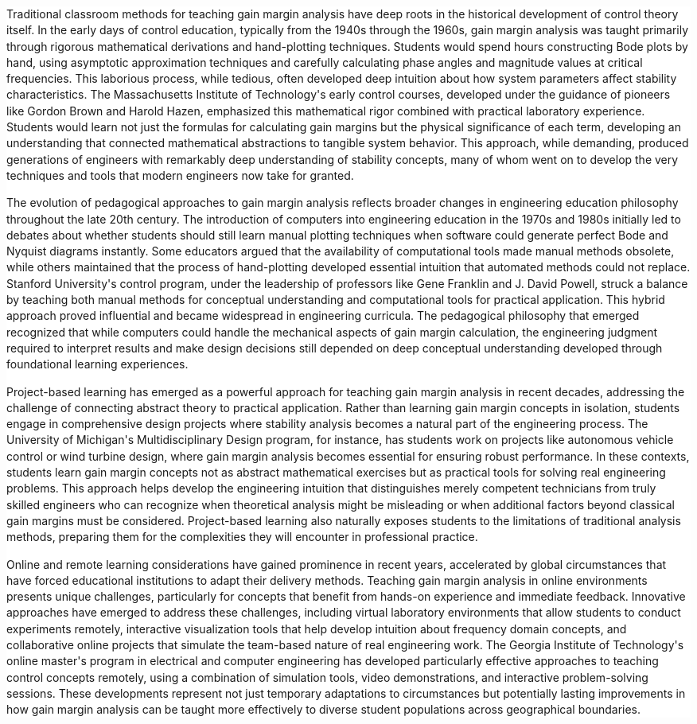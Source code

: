 Traditional classroom methods for teaching gain margin analysis have deep roots in the historical development of control theory itself. In the early days of control education, typically from the 1940s through the 1960s, gain margin analysis was taught primarily through rigorous mathematical derivations and hand-plotting techniques. Students would spend hours constructing Bode plots by hand, using asymptotic approximation techniques and carefully calculating phase angles and magnitude values at critical frequencies. This laborious process, while tedious, often developed deep intuition about how system parameters affect stability characteristics. The Massachusetts Institute of Technology's early control courses, developed under the guidance of pioneers like Gordon Brown and Harold Hazen, emphasized this mathematical rigor combined with practical laboratory experience. Students would learn not just the formulas for calculating gain margins but the physical significance of each term, developing an understanding that connected mathematical abstractions to tangible system behavior. This approach, while demanding, produced generations of engineers with remarkably deep understanding of stability concepts, many of whom went on to develop the very techniques and tools that modern engineers now take for granted.

The evolution of pedagogical approaches to gain margin analysis reflects broader changes in engineering education philosophy throughout the late 20th century. The introduction of computers into engineering education in the 1970s and 1980s initially led to debates about whether students should still learn manual plotting techniques when software could generate perfect Bode and Nyquist diagrams instantly. Some educators argued that the availability of computational tools made manual methods obsolete, while others maintained that the process of hand-plotting developed essential intuition that automated methods could not replace. Stanford University's control program, under the leadership of professors like Gene Franklin and J. David Powell, struck a balance by teaching both manual methods for conceptual understanding and computational tools for practical application. This hybrid approach proved influential and became widespread in engineering curricula. The pedagogical philosophy that emerged recognized that while computers could handle the mechanical aspects of gain margin calculation, the engineering judgment required to interpret results and make design decisions still depended on deep conceptual understanding developed through foundational learning experiences.

Project-based learning has emerged as a powerful approach for teaching gain margin analysis in recent decades, addressing the challenge of connecting abstract theory to practical application. Rather than learning gain margin concepts in isolation, students engage in comprehensive design projects where stability analysis becomes a natural part of the engineering process. The University of Michigan's Multidisciplinary Design program, for instance, has students work on projects like autonomous vehicle control or wind turbine design, where gain margin analysis becomes essential for ensuring robust performance. In these contexts, students learn gain margin concepts not as abstract mathematical exercises but as practical tools for solving real engineering problems. This approach helps develop the engineering intuition that distinguishes merely competent technicians from truly skilled engineers who can recognize when theoretical analysis might be misleading or when additional factors beyond classical gain margins must be considered. Project-based learning also naturally exposes students to the limitations of traditional analysis methods, preparing them for the complexities they will encounter in professional practice.

Online and remote learning considerations have gained prominence in recent years, accelerated by global circumstances that have forced educational institutions to adapt their delivery methods. Teaching gain margin analysis in online environments presents unique challenges, particularly for concepts that benefit from hands-on experience and immediate feedback. Innovative approaches have emerged to address these challenges, including virtual laboratory environments that allow students to conduct experiments remotely, interactive visualization tools that help develop intuition about frequency domain concepts, and collaborative online projects that simulate the team-based nature of real engineering work. The Georgia Institute of Technology's online master's program in electrical and computer engineering has developed particularly effective approaches to teaching control concepts remotely, using a combination of simulation tools, video demonstrations, and interactive problem-solving sessions. These developments represent not just temporary adaptations to circumstances but potentially lasting improvements in how gain margin analysis can be taught more effectively to diverse student populations across geographical boundaries.
